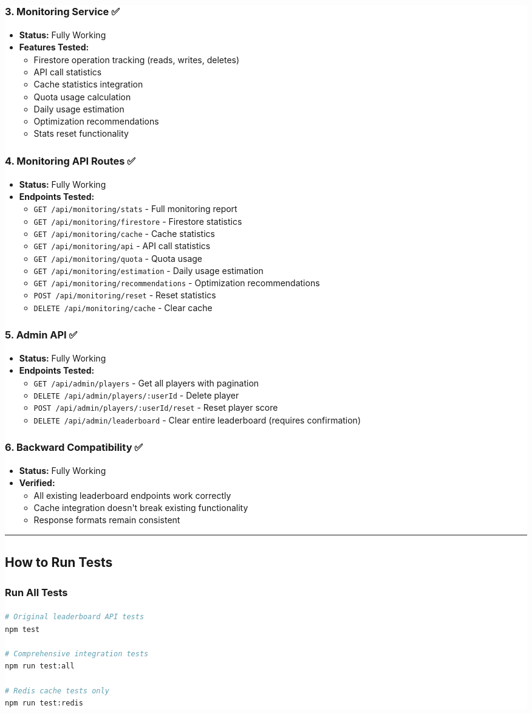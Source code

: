 ### 3. Monitoring Service ✅
- **Status:** Fully Working
- **Features Tested:**
  - Firestore operation tracking (reads, writes, deletes)
  - API call statistics
  - Cache statistics integration
  - Quota usage calculation
  - Daily usage estimation
  - Optimization recommendations
  - Stats reset functionality

### 4. Monitoring API Routes ✅
- **Status:** Fully Working
- **Endpoints Tested:**
  - `GET /api/monitoring/stats` - Full monitoring report
  - `GET /api/monitoring/firestore` - Firestore statistics
  - `GET /api/monitoring/cache` - Cache statistics
  - `GET /api/monitoring/api` - API call statistics
  - `GET /api/monitoring/quota` - Quota usage
  - `GET /api/monitoring/estimation` - Daily usage estimation
  - `GET /api/monitoring/recommendations` - Optimization recommendations
  - `POST /api/monitoring/reset` - Reset statistics
  - `DELETE /api/monitoring/cache` - Clear cache

### 5. Admin API ✅
- **Status:** Fully Working
- **Endpoints Tested:**
  - `GET /api/admin/players` - Get all players with pagination
  - `DELETE /api/admin/players/:userId` - Delete player
  - `POST /api/admin/players/:userId/reset` - Reset player score
  - `DELETE /api/admin/leaderboard` - Clear entire leaderboard (requires confirmation)

### 6. Backward Compatibility ✅
- **Status:** Fully Working
- **Verified:**
  - All existing leaderboard endpoints work correctly
  - Cache integration doesn't break existing functionality
  - Response formats remain consistent

---

## How to Run Tests

### Run All Tests
```bash
# Original leaderboard API tests
npm test

# Comprehensive integration tests
npm run test:all

# Redis cache tests only
npm run test:redis
```
